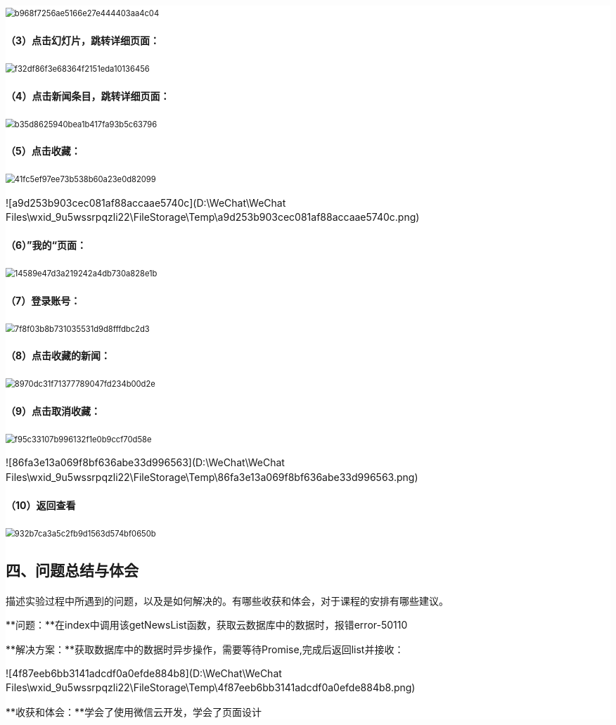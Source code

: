 <img src="D:\WeChat\WeChat Files\wxid_9u5wssrpqzli22\FileStorage\Temp\b968f7256ae5166e27e444403aa4c04.png" alt="b968f7256ae5166e27e444403aa4c04" style="zoom:80%;" />

#### （3）点击幻灯片，跳转详细页面：

<img src="D:\WeChat\WeChat Files\wxid_9u5wssrpqzli22\FileStorage\Temp\f32df86f3e68364f2151eda10136456.png" alt="f32df86f3e68364f2151eda10136456" style="zoom:80%;" />

#### （4）点击新闻条目，跳转详细页面：

<img src="D:\WeChat\WeChat Files\wxid_9u5wssrpqzli22\FileStorage\Temp\b35d8625940bea1b417fa93b5c63796.png" alt="b35d8625940bea1b417fa93b5c63796" style="zoom:80%;" />

#### （5）点击收藏：

<img src="D:\WeChat\WeChat Files\wxid_9u5wssrpqzli22\FileStorage\Temp\41fc5ef97ee73b538b60a23e0d82099.png" alt="41fc5ef97ee73b538b60a23e0d82099" style="zoom:80%;" />

![a9d253b903cec081af88accaae5740c](D:\WeChat\WeChat Files\wxid_9u5wssrpqzli22\FileStorage\Temp\a9d253b903cec081af88accaae5740c.png)

#### （6）”我的“页面：

<img src="D:\WeChat\WeChat Files\wxid_9u5wssrpqzli22\FileStorage\Temp\14589e47d3a219242a4db730a828e1b.png" alt="14589e47d3a219242a4db730a828e1b" style="zoom:80%;" />

#### （7）登录账号：

<img src="D:\WeChat\WeChat Files\wxid_9u5wssrpqzli22\FileStorage\Temp\7f8f03b8b731035531d9d8fffdbc2d3.png" alt="7f8f03b8b731035531d9d8fffdbc2d3" style="zoom:80%;" />



#### （8）点击收藏的新闻：

<img src="D:\WeChat\WeChat Files\wxid_9u5wssrpqzli22\FileStorage\Temp\8970dc31f71377789047fd234b00d2e.png" alt="8970dc31f71377789047fd234b00d2e" style="zoom:80%;" />

#### （9）点击取消收藏：

<img src="D:\WeChat\WeChat Files\wxid_9u5wssrpqzli22\FileStorage\Temp\f95c33107b996132f1e0b9ccf70d58e.png" alt="f95c33107b996132f1e0b9ccf70d58e" style="zoom:80%;" />

![86fa3e13a069f8bf636abe33d996563](D:\WeChat\WeChat Files\wxid_9u5wssrpqzli22\FileStorage\Temp\86fa3e13a069f8bf636abe33d996563.png)

#### （10）返回查看

<img src="D:\WeChat\WeChat Files\wxid_9u5wssrpqzli22\FileStorage\Temp\932b7ca3a5c2fb9d1563d574bf0650b.png" alt="932b7ca3a5c2fb9d1563d574bf0650b" style="zoom:80%;" />



## 四、问题总结与体会

描述实验过程中所遇到的问题，以及是如何解决的。有哪些收获和体会，对于课程的安排有哪些建议。

**问题：**在index中调用该getNewsList函数，获取云数据库中的数据时，报错error-50110



**解决方案：**获取数据库中的数据时异步操作，需要等待Promise,完成后返回list并接收：

![4f87eeb6bb3141adcdf0a0efde884b8](D:\WeChat\WeChat Files\wxid_9u5wssrpqzli22\FileStorage\Temp\4f87eeb6bb3141adcdf0a0efde884b8.png)





**收获和体会：**学会了使用微信云开发，学会了页面设计

